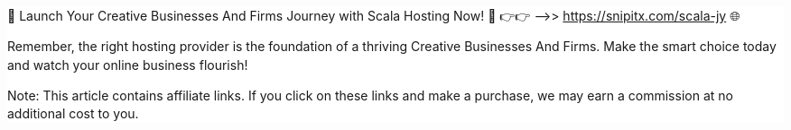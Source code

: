 🚀 Launch Your Creative Businesses And Firms Journey with Scala Hosting Now! 🌟
👉👉 -->> https://snipitx.com/scala-jy 🌐

Remember, the right hosting provider is the foundation of a thriving Creative Businesses And Firms. Make the smart choice today and watch your online business flourish!

Note: This article contains affiliate links. If you click on these links and make a purchase, we may earn a commission at no additional cost to you.